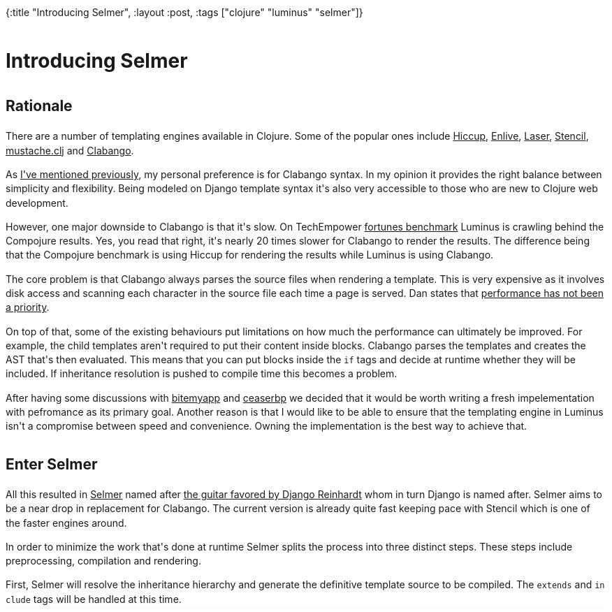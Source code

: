 {:title "Introducing Selmer",
 :layout :post,
 :tags ["clojure" "luminus" "selmer"]}

# Introducing Selmer

## Rationale

There are a number of templating engines available in Clojure. Some of the popular ones include [Hiccup](https://github.com/weavejester/hiccup), [Enlive](https://github.com/cgrand/enlive), [Laser](https://github.com/Raynes/laser), [Stencil](https://github.com/davidsantiago/stencil), [mustache.clj](https://github.com/shenfeng/mustache.clj) and [Clabango](https://github.com/danlarkin/clabango).

As [I've mentioned previously](http://yogthos.net/blog/41-New+Templating+Engine+in+Luminus), my personal preference is for Clabango syntax. In my opinion it provides the right balance between simplicity and flexibility. Being modeled on Django template syntax it's also very accessible to those who are new to Clojure web development.

However, one major downside to Clabango is that it's slow. On TechEmpower [fortunes benchmark](http://www.techempower.com/benchmarks/#section=data-r6&hw=i7&test=fortune&f=4-0-1s) Luminus is crawling behind the Compojure results. Yes, you read that right, it's nearly 20 times slower for Clabango to render the results. The difference being that the Compojure benchmark is using Hiccup for rendering the results while Luminus is using Clabango.

The core problem is that Clabango always parses the source files when rendering a template. This is very expensive as it involves disk access and scanning each character in the source file each time a page is served. Dan states that [performance has not been a priority](https://github.com/danlarkin/clabango/issues/13).

On top of that, some of the existing behaviours put limitations on how much the performance can ultimately be improved. For example, the child templates aren't required to put their content inside blocks. Clabango parses the templates and creates the AST that's then evaluated. This means that you can put blocks inside the `if` tags and decide at runtime whether they will be included. If inheritance resolution is pushed to compile time this becomes a problem.

After having some discussions with [bitemyapp](https://github.com/bitemyapp) and [ceaserbp](https://github.com/cesarbp) we decided that it would be worth writing a fresh impelementation with pefromance as its primary goal. Another reason is that I would like to be able to ensure that the templating engine in Luminus isn't a compromise between speed and convenience. Owning the implementation is the best way to achieve that.

## Enter Selmer

All this resulted in [Selmer](https://github.com/yogthos/Selmer) named after [the guitar favored by Django Reinhardt](http://en.wikipedia.org/wiki/Selmer_guitar) whom in turn Django is named after. Selmer aims to be a near drop in replacement for Clabango. The current version is already quite fast keeping pace with Stencil which is one of the faster engines around.

In order to minimize the work that's done at runtime Selmer splits the process into three distinct steps. These steps include preprocessing, compilation and rendering. 

First, Selmer will resolve the inheritance hierarchy and generate the definitive template source to be compiled. The `extends` and `include` tags will be handled at this time.
